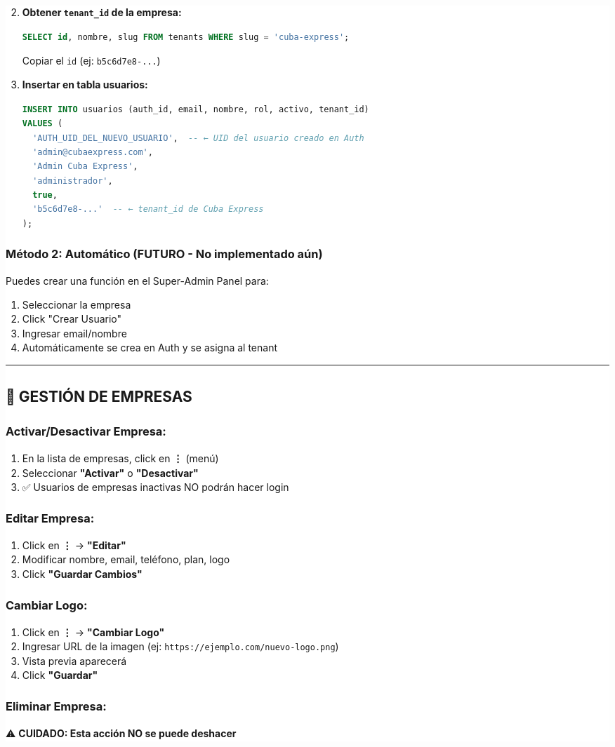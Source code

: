 2. **Obtener `tenant_id` de la empresa:**
   ```sql
   SELECT id, nombre, slug FROM tenants WHERE slug = 'cuba-express';
   ```
   Copiar el `id` (ej: `b5c6d7e8-...`)

3. **Insertar en tabla usuarios:**
   ```sql
   INSERT INTO usuarios (auth_id, email, nombre, rol, activo, tenant_id)
   VALUES (
     'AUTH_UID_DEL_NUEVO_USUARIO',  -- ← UID del usuario creado en Auth
     'admin@cubaexpress.com',
     'Admin Cuba Express',
     'administrador',
     true,
     'b5c6d7e8-...'  -- ← tenant_id de Cuba Express
   );
   ```

### **Método 2: Automático (FUTURO - No implementado aún)**

Puedes crear una función en el Super-Admin Panel para:
1. Seleccionar la empresa
2. Click "Crear Usuario"
3. Ingresar email/nombre
4. Automáticamente se crea en Auth y se asigna al tenant

---

## 🔄 **GESTIÓN DE EMPRESAS**

### **Activar/Desactivar Empresa:**

1. En la lista de empresas, click en **⋮** (menú)
2. Seleccionar **"Activar"** o **"Desactivar"**
3. ✅ Usuarios de empresas inactivas NO podrán hacer login

### **Editar Empresa:**

1. Click en **⋮** → **"Editar"**
2. Modificar nombre, email, teléfono, plan, logo
3. Click **"Guardar Cambios"**

### **Cambiar Logo:**

1. Click en **⋮** → **"Cambiar Logo"**
2. Ingresar URL de la imagen (ej: `https://ejemplo.com/nuevo-logo.png`)
3. Vista previa aparecerá
4. Click **"Guardar"**

### **Eliminar Empresa:**

⚠️ **CUIDADO: Esta acción NO se puede deshacer**
